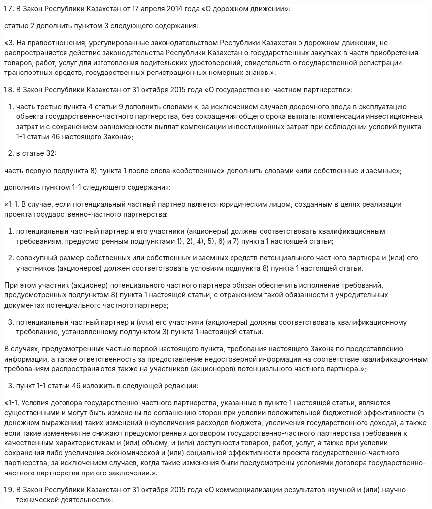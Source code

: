 17. В Закон Республики Казахстан от 17 апреля 2014 года «О дорожном движении»:

статью 2 дополнить пунктом 3 следующего содержания:

«3. На правоотношения, урегулированные законодательством Республики Казахстан о дорожном движении, не распространяется действие законодательства Республики Казахстан о государственных закупках в части приобретения товаров, работ, услуг для изготовления водительских удостоверений, свидетельств о государственной регистрации транспортных средств, государственных регистрационных номерных знаков.».

18. В Закон Республики Казахстан от 31 октября 2015 года «О государственно-частном партнерстве»:

1) часть третью пункта 4 статьи 9 дополнить словами «, за исключением случаев досрочного ввода в эксплуатацию объекта государственно-частного партнерства, без сокращения общего срока выплаты компенсации инвестиционных затрат и с сохранением равномерности выплат компенсации инвестиционных затрат при соблюдении условий пункта 1-1 статьи 46 настоящего Закона»;

2) в статье 32:

часть первую подпункта 8) пункта 1 после слова «собственные» дополнить словами «или собственные и заемные»;

дополнить пунктом 1-1 следующего содержания:

«1-1. В случае, если потенциальный частный партнер является юридическим лицом, созданным в целях реализации проекта государственно-частного партнерства:

1) потенциальный частный партнер и его участники (акционеры) должны соответствовать квалификационным требованиям, предусмотренным подпунктами 1), 2), 4), 5), 6) и 7) пункта 1 настоящей статьи;

2) совокупный размер собственных или собственных и заемных средств потенциального частного партнера и (или) его участников (акционеров) должен соответствовать условиям подпункта 8) пункта 1 настоящей статьи.

При этом участник (акционер) потенциального частного партнера обязан обеспечить исполнение требований, предусмотренных подпунктом 8) пункта 1 настоящей статьи, с отражением такой обязанности в учредительных документах потенциального частного партнера;

3) потенциальный частный партнер и (или) его участники (акционеры) должны соответствовать квалификационному требованию, установленному подпунктом 3) пункта 1 настоящей статьи.

В случаях, предусмотренных частью первой настоящего пункта, требования настоящего Закона по предоставлению информации, а также ответственность за предоставление недостоверной информации на соответствие квалификационным требованиям распространяются также на участников (акционеров) потенциального частного партнера.»;

3) пункт 1-1 статьи 46 изложить в следующей редакции:

«1-1. Условия договора государственно-частного партнерства, указанные в пункте 1 настоящей статьи, являются существенными и могут быть изменены по соглашению сторон при условии положительной бюджетной эффективности (в денежном выражении) таких изменений (неувеличения расходов бюджета, увеличения государственного дохода), а также если такие изменения не снижают предусмотренных договором государственно-частного партнерства требований к качественным характеристикам и (или) объему, и (или) доступности товаров, работ, услуг, а также при условии сохранения либо увеличения экономической и (или) социальной эффективности проекта государственно-частного партнерства, за исключением случаев, когда такие изменения были предусмотрены условиями договора государственно-частного партнерства при его заключении.».

19. В Закон Республики Казахстан от 31 октября 2015 года «О коммерциализации результатов научной и (или) научно-технической деятельности»:
